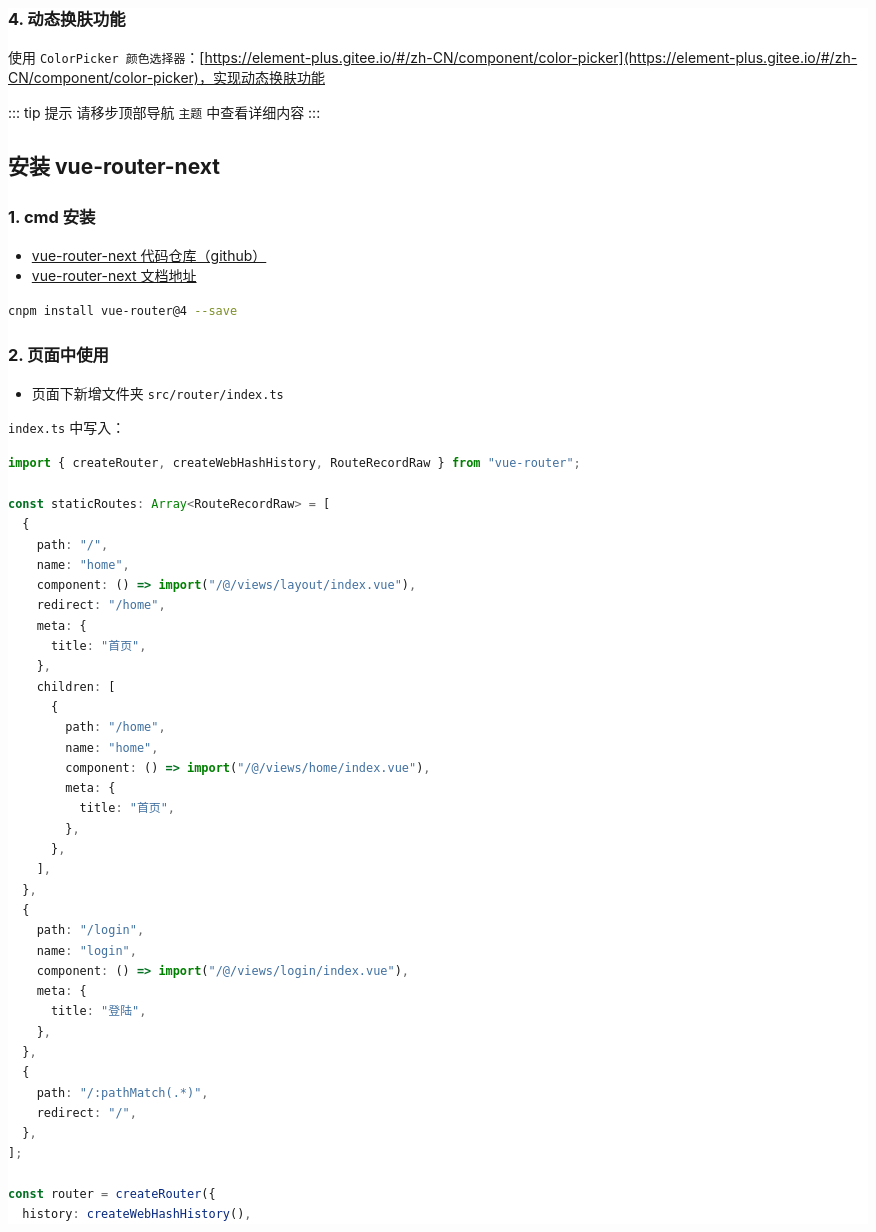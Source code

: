 ### 4. 动态换肤功能

使用 `ColorPicker 颜色选择器`：[https://element-plus.gitee.io/#/zh-CN/component/color-picker](https://element-plus.gitee.io/#/zh-CN/component/color-picker)，实现动态换肤功能

::: tip 提示
请移步顶部导航 `主题` 中查看详细内容
:::

## 安装 vue-router-next

### 1. cmd 安装

- [vue-router-next 代码仓库（github）](https://github.com/vuejs/vue-router-next)
- [vue-router-next 文档地址](https://next.router.vuejs.org/)

```bash
cnpm install vue-router@4 --save
```

### 2. 页面中使用

- 页面下新增文件夹 `src/router/index.ts`

`index.ts` 中写入：

```ts
import { createRouter, createWebHashHistory, RouteRecordRaw } from "vue-router";

const staticRoutes: Array<RouteRecordRaw> = [
  {
    path: "/",
    name: "home",
    component: () => import("/@/views/layout/index.vue"),
    redirect: "/home",
    meta: {
      title: "首页",
    },
    children: [
      {
        path: "/home",
        name: "home",
        component: () => import("/@/views/home/index.vue"),
        meta: {
          title: "首页",
        },
      },
    ],
  },
  {
    path: "/login",
    name: "login",
    component: () => import("/@/views/login/index.vue"),
    meta: {
      title: "登陆",
    },
  },
  {
    path: "/:pathMatch(.*)",
    redirect: "/",
  },
];

const router = createRouter({
  history: createWebHashHistory(),
```